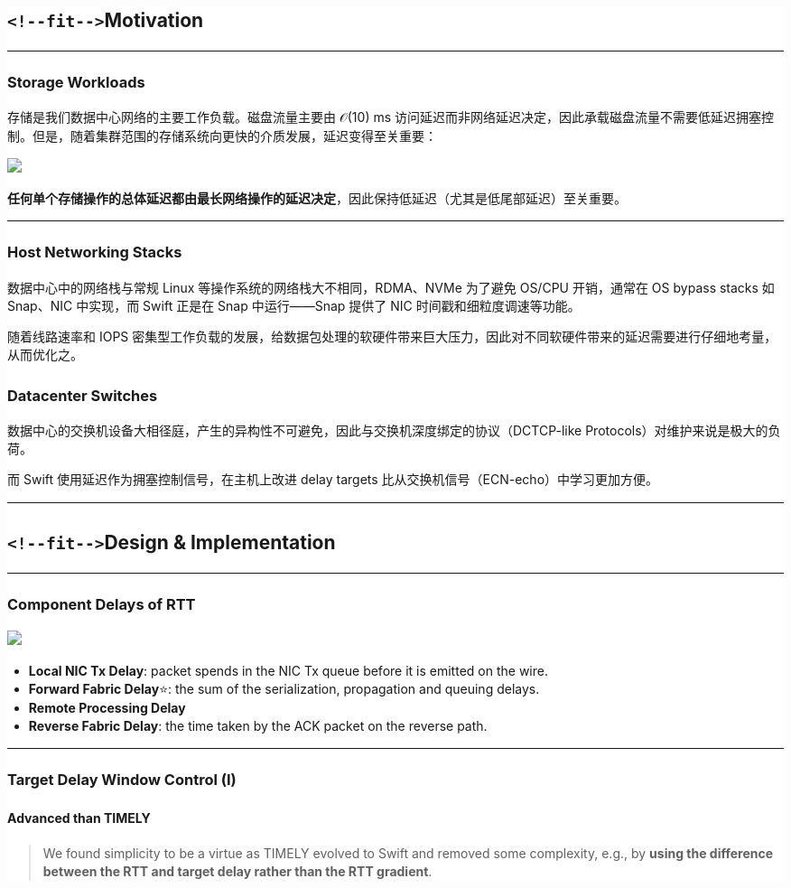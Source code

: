 


## `<!--fit-->`Motivation

---

### Storage Workloads

存储是我们数据中心网络的主要工作负载。磁盘流量主要由 $\mathcal{O}(10)$ ms 访问延迟而非网络延迟决定，因此承载磁盘流量不需要低延迟拥塞控制。但是，随着集群范围的存储系统向更快的介质发展，延迟变得至关重要：

![](Papaer-Report-2-storage-delay.png)

**任何单个存储操作的总体延迟都由最长网络操作的延迟决定**，因此保持低延迟（尤其是低尾部延迟）至关重要。

---

### Host Networking Stacks

数据中心中的网络栈与常规 Linux 等操作系统的网络栈大不相同，RDMA、NVMe 为了避免 OS/CPU 开销，通常在 OS bypass stacks 如 Snap、NIC 中实现，而 Swift 正是在 Snap 中运行——Snap 提供了 NIC 时间戳和细粒度调速等功能。

随着线路速率和 IOPS 密集型工作负载的发展，给数据包处理的软硬件带来巨大压力，因此对不同软硬件带来的延迟需要进行仔细地考量，从而优化之。

### Datacenter Switches

数据中心的交换机设备大相径庭，产生的异构性不可避免，因此与交换机深度绑定的协议（DCTCP-like Protocols）对维护来说是极大的负荷。

而 Swift 使用延迟作为拥塞控制信号，在主机上改进 delay targets 比从交换机信号（ECN-echo）中学习更加方便。

---



## `<!--fit-->`Design & Implementation

---

### Component Delays of RTT

![](Papaer-Report-2-delay-component.png)

- **Local NIC Tx Delay**: packet spends in the NIC Tx queue before it is emitted on the wire.
- **Forward Fabric Delay**⭐: the sum of the serialization, propagation and queuing delays.
- **Remote Processing Delay**
- **Reverse Fabric Delay**: the time taken by the ACK packet on the reverse path.

---

### Target Delay Window Control (I)

#### Advanced than TIMELY

> We found simplicity to be a virtue as TIMELY evolved to Swift and removed some complexity, e.g., by **using the difference between the RTT and target delay rather than the RTT gradient**.
